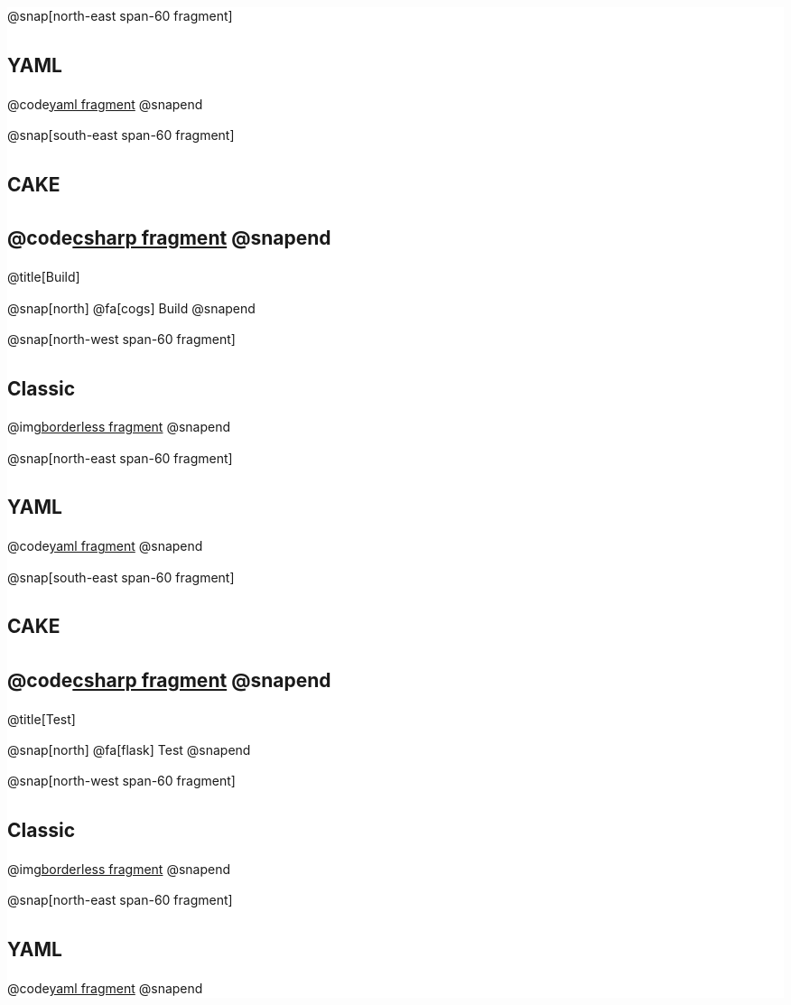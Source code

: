 @snap[north-east span-60 fragment]
## YAML
@code[yaml fragment](assets/yaml/restore.yaml)
@snapend

@snap[south-east span-60 fragment]
## CAKE
@code[csharp fragment](assets/cake/restore.cake)
@snapend
---
@title[Build]

@snap[north]
@fa[cogs] Build
@snapend

@snap[north-west span-60 fragment]
## Classic
@img[borderless fragment](assets/img/adoclassic/build.png)
@snapend

@snap[north-east span-60 fragment]
## YAML
@code[yaml fragment](assets/yaml/build.yaml)
@snapend

@snap[south-east span-60 fragment]
## CAKE
@code[csharp fragment](assets/cake/build.cake)
@snapend
---
@title[Test]

@snap[north]
@fa[flask] Test
@snapend

@snap[north-west span-60 fragment]
## Classic
@img[borderless fragment](assets/img/adoclassic/test.png)
@snapend

@snap[north-east span-60 fragment]
## YAML
@code[yaml fragment](assets/yaml/test.yaml)
@snapend
